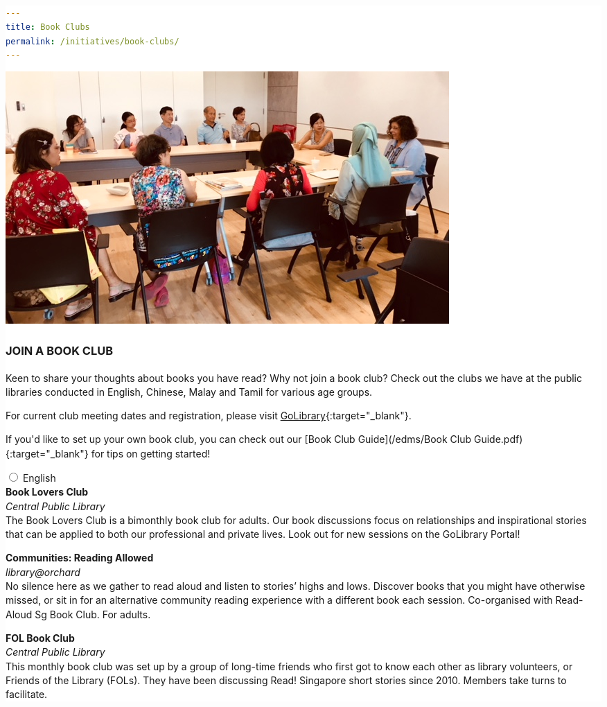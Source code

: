 ```yaml
---
title: Book Clubs
permalink: /initiatives/book-clubs/
---
```

![banner book clubs](\images\Next-Chapter_Meira-Chand.jpg)

### JOIN A BOOK CLUB

Keen to share your thoughts about books you have read? Why not join a book club? Check out the clubs we have at the public libraries conducted in English, Chinese, Malay and Tamil for various age groups.

For current club meeting dates and registration, please visit [GoLibrary](http://www.go.gov.sg/golibrary){:target="_blank"}.

If you'd like to set up your own book club, you can check out our [Book Club Guide](/edms/Book Club Guide.pdf){:target="_blank"} for tips on getting started!

<p>

</p><div class="content">
	<div class="acc-kontainer">
		<div>
			<input type="radio" name="acc" id="acc1">
			<label for="acc1"><i></i>English</label>
			<div class="acc-body">
				<div class="row is-multiline"><div>
					<b>Book Lovers Club</b><br>
					<i>Central Public Library</i><br>The Book Lovers Club is a bimonthly book club for adults. Our book discussions focus on relationships and inspirational stories that can be applied to both our professional and private lives. Look out for new sessions on the GoLibrary Portal!<p>
				</p></div>
				<div>
					<b>Communities: Reading Allowed</b><br>
					<i>library@orchard</i><br>No silence here as we gather to read aloud and listen to stories’ highs and lows. Discover books that you might have otherwise missed, or sit in for an alternative community reading experience with a different book each session. Co-organised with Read-Aloud Sg Book Club. For adults.<p>
				</p></div>
				<div>
					<b>FOL Book Club</b><br>
					<i>Central Public Library</i><br>This monthly book club was set up by a group of long-time friends who first got to know each other as library volunteers, or Friends of the Library (FOLs). They have been discussing Read! Singapore short stories since 2010. Members take turns to facilitate.<p>
				</p></div>